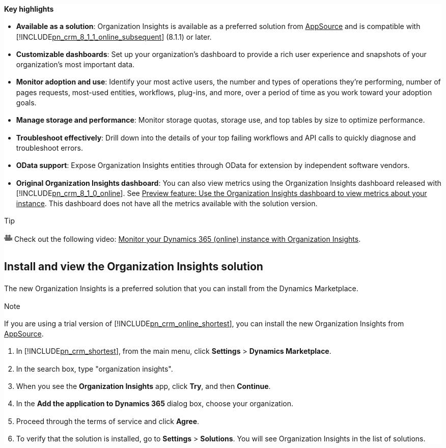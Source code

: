  **Key highlights**  

- **Available as a solution**: Organization Insights is available as a preferred solution from [AppSource](https://appsource.microsoft.com/product/dynamics-365/mscrm.04931187-431c-415d-8777-f7f482ba8095?tab=Overview) and is compatible with [!INCLUDE[pn_crm_8_1_1_online_subsequent](../includes/pn-crm-8-1-1-online-subsequent.md)] (8.1.1) or later.  

- **Customizable dashboards**: Set up your organization’s dashboard to provide a rich user experience and snapshots of your organization’s most important data.  

- **Monitor adoption and use**: Identify your most active users, the number and types of operations they’re performing, number of pages requests, most-used entities, workflows, plug-ins, and more, over a period of time as you work toward your adoption goals.  

- **Manage storage and performance**: Monitor storage quotas, storage use, and top tables by size to optimize performance.  

- **Troubleshoot effectively**: Drill down into the details of your top failing workflows and API calls to quickly diagnose and troubleshoot errors.

- **OData support**: Expose Organization Insights entities through OData for extension by independent software vendors.  

- **Original Organization Insights dashboard**: You can also view metrics using the Organization Insights dashboard released with [!INCLUDE[pn_crm_8_1_0_online](../includes/pn-crm-8-1-0-online.md)].  See [Preview feature: Use the Organization Insights dashboard to view metrics about your instance](https://technet.microsoft.com/library/mt703628.aspx). This dashboard does not have all the metrics available with the solution version.  

> [!TIP]
> ![Video symbol](./media/video-thumbnail-4.png "Video symbol") Check out the following video: [Monitor your Dynamics 365 (online) instance with Organization Insights](https://go.microsoft.com/fwlink/p/?linkid=835917).  

<a name="BKMK_InstallSolution"></a>   

## Install and view the Organization Insights solution  
 The new Organization Insights is a preferred solution that you can install from the Dynamics Marketplace.  

> [!NOTE]
>  If you are using a trial version of [!INCLUDE[pn_crm_online_shortest](../includes/pn-crm-online-shortest.md)], you can install the new Organization Insights from [AppSource](https://appsource.microsoft.com/marketplace?page=1&product=dynamics-crm).  

1. In [!INCLUDE[pn_crm_shortest](../includes/pn-crm-shortest.md)], from the main menu, click **Settings** > **Dynamics Marketplace**.  

2. In the search box, type "organization insights".  

3. When you see the **Organization Insights** app, click **Try**, and then **Continue**.  

4. In the **Add the application to Dynamics 365** dialog box, choose your organization.  

5. Proceed through the terms of service and click **Agree**.  

6. To verify that the solution is installed, go to **Settings** > **Solutions**. You will see Organization Insights in the list of solutions.  
